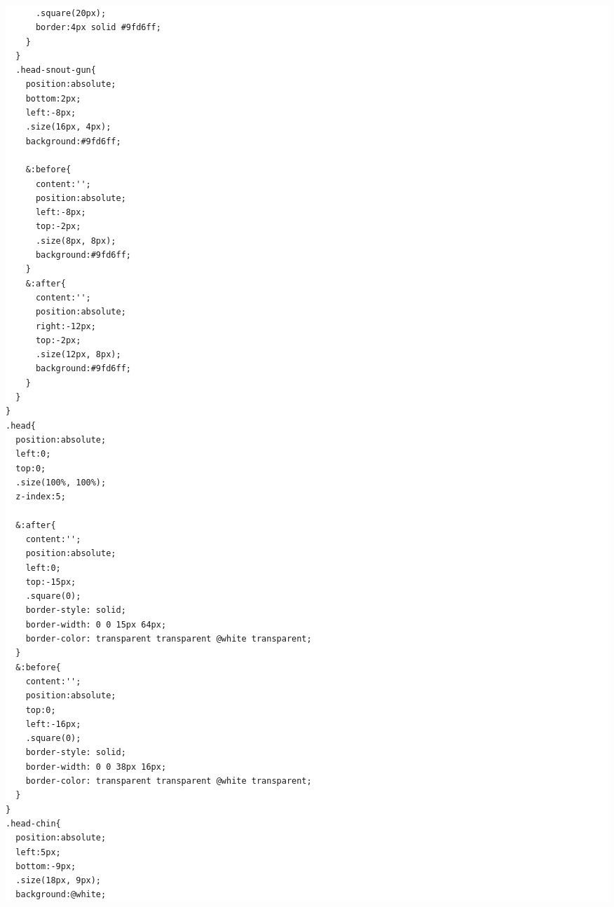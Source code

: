 ```
      .square(20px);
      border:4px solid #9fd6ff;
    }
  }
  .head-snout-gun{
    position:absolute;
    bottom:2px;
    left:-8px;
    .size(16px, 4px);
    background:#9fd6ff;

    &:before{
      content:'';
      position:absolute;
      left:-8px;
      top:-2px;
      .size(8px, 8px);
      background:#9fd6ff;
    }
    &:after{
      content:'';
      position:absolute;
      right:-12px;
      top:-2px;
      .size(12px, 8px);
      background:#9fd6ff;
    }
  }
}
.head{
  position:absolute;
  left:0;
  top:0;
  .size(100%, 100%);
  z-index:5;

  &:after{
    content:'';
    position:absolute;
    left:0;
    top:-15px;
    .square(0);
    border-style: solid;
    border-width: 0 0 15px 64px;
    border-color: transparent transparent @white transparent;
  }
  &:before{
    content:'';
    position:absolute;
    top:0;
    left:-16px;
    .square(0);
    border-style: solid;
    border-width: 0 0 38px 16px;
    border-color: transparent transparent @white transparent;
  }
}
.head-chin{
  position:absolute;
  left:5px;
  bottom:-9px;
  .size(18px, 9px);
  background:@white;
```